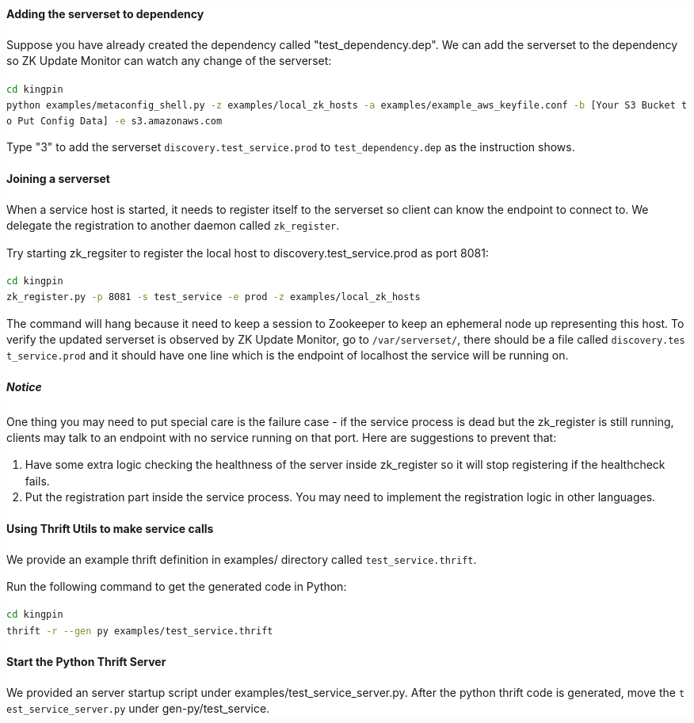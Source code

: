 #### Adding the serverset to dependency
Suppose you have already created the dependency called "test_dependency.dep". 
We can add the serverset to the dependency so ZK Update Monitor can watch any change of the serverset:

```sh
cd kingpin
python examples/metaconfig_shell.py -z examples/local_zk_hosts -a examples/example_aws_keyfile.conf -b [Your S3 Bucket to Put Config Data] -e s3.amazonaws.com
```
Type "3" to add the serverset ```discovery.test_service.prod``` to ```test_dependency.dep``` as the instruction shows.


#### Joining a serverset
When a service host is started, it needs to register itself to the serverset so client can know the endpoint to connect to.
We delegate the registration to another daemon called ```zk_register```. 

Try starting zk_regsiter to register the local host to discovery.test_service.prod as port 8081:

```sh
cd kingpin
zk_register.py -p 8081 -s test_service -e prod -z examples/local_zk_hosts
```

The command will hang because it need to keep a session to Zookeeper to keep an ephemeral node up representing this host. To verify the updated
serverset is observed by ZK Update Monitor, go to ```/var/serverset/```, there should be a file called ```discovery.test_service.prod``` and it 
should have one line which is the endpoint of localhost the service will be running on.


##### Notice
One thing you may need to put special care is the failure case - if the service process is dead but the zk_register is still running,
clients may talk to an endpoint with no service running on that port. Here are suggestions to prevent that:
1. Have some extra logic checking the healthness of the server inside zk_register so it will stop registering if the healthcheck fails.
2. Put the registration part inside the service process. You may need to implement the registration logic in other languages. 

#### Using Thrift Utils to make service calls
We provide an example thrift definition in examples/ directory called ```test_service.thrift```.

Run the following command to get the generated code in Python:
```sh
cd kingpin
thrift -r --gen py examples/test_service.thrift
```

#### Start the Python Thrift Server
We provided an server startup script under examples/test_service_server.py. After the 
python thrift code is generated, move the ```test_service_server.py``` under gen-py/test_service.
